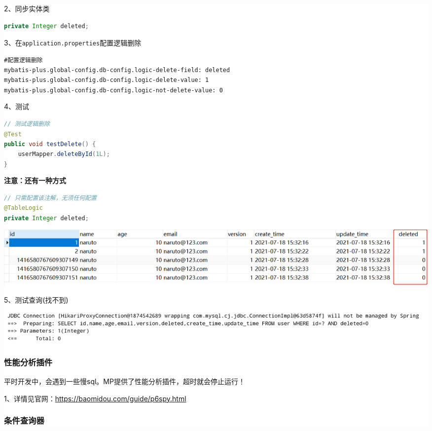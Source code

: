 2、同步实体类

```java
private Integer deleted;
```

3、在`application.properties`配置逻辑删除

```properties
#配置逻辑删除
mybatis-plus.global-config.db-config.logic-delete-field: deleted
mybatis-plus.global-config.db-config.logic-delete-value: 1
mybatis-plus.global-config.db-config.logic-not-delete-value: 0
```

4、测试

```java
// 测试逻辑删除
@Test
public void testDelete() {
    userMapper.deleteById(1L);
}
```

**注意：还有一种方式**

```java
// 只需配置该注解，无须任何配置
@TableLogic
private Integer deleted;
```

![image-20210718161353703](mybatis-plus.assets/image-20210718161353703.png)

5、测试查询(找不到)

![image-20210718161710551](mybatis-plus.assets/image-20210718161710551.png)



### 性能分析插件

平时开发中，会遇到一些慢sql。MP提供了性能分析插件，超时就会停止运行！

1、详情见官网：https://baomidou.com/guide/p6spy.html



### 条件查询器
